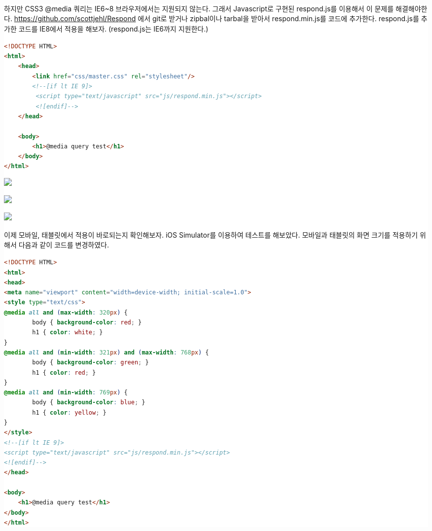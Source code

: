 하지만 CSS3 @media 쿼리는 IE6~8 브라우저에서는 지원되지 않는다. 그래서 Javascript로 구현된 respond.js를 이용해서 이 문제를 해결해야한다.
https://github.com/scottjehl/Respond 에서 git로 받거나 zipbal이나 tarbal을 받아서 respond.min.js를 코드에 추가한다. respond.js를 추가한 코드를 IE8에서 적용을 해보자. (respond.js는 IE6까지 지원한다.)


```html
<!DOCTYPE HTML>
<html>
    <head>
        <link href="css/master.css" rel="stylesheet"/>
        <!--[if lt IE 9]>
         <script type="text/javascript" src="js/respond.min.js"></script>
         <![endif]-->
    </head>

    <body>
        <h1>@media query test</h1>
    </body>
</html>
```

![](http://hbn-blog-assets.s3.ap-northeast-2.amazonaws.com/saltfactory/images/aea7ad1b-1e40-4c35-bcf1-b436e329ce25)

![](http://hbn-blog-assets.s3.ap-northeast-2.amazonaws.com/saltfactory/images/3f9ae0b4-9c85-413b-8dfa-ef1785e8b520)

![](http://hbn-blog-assets.s3.ap-northeast-2.amazonaws.com/saltfactory/images/d1c4fb39-7569-4b19-8879-9a2f03c6a0aa)

이제 모바일, 태블릿에서 적용이 바로되는지 확인해보자. iOS Simulator를 이용하여 테스트를 해보았다. 모바일과 태블릿의 화면 크기를 적용하기 위해서 다음과 같이 코드를 변경하였다.

```html
<!DOCTYPE HTML>
<html>
<head>
<meta name="viewport" content="width=device-width; initial-scale=1.0">
<style type="text/css">
@media all and (max-width: 320px) {
        body { background-color: red; }
        h1 { color: white; }
}
@media all and (min-width: 321px) and (max-width: 768px) {
        body { background-color: green; }
        h1 { color: red; }
}
@media all and (min-width: 769px) {
        body { background-color: blue; }
        h1 { color: yellow; }
}
</style>
<!--[if lt IE 9]>
<script type="text/javascript" src="js/respond.min.js"></script>
<![endif]-->
</head>

<body>
    <h1>@media query test</h1>
</body>
</html>
```
